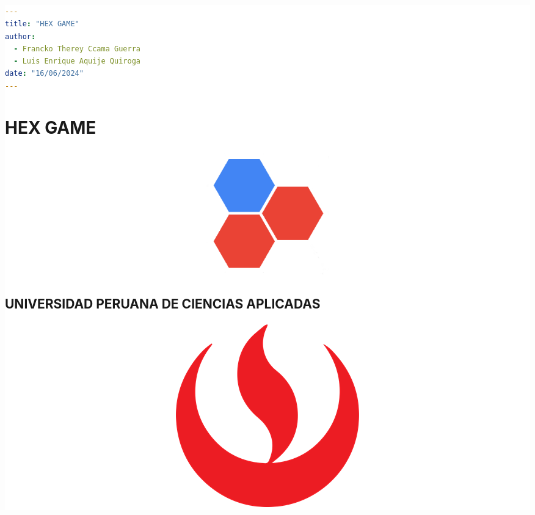 ```yaml
---
title: "HEX GAME"
author: 
  - Francko Therey Ccama Guerra
  - Luis Enrique Aquije Quiroga
date: "16/06/2024"
---
```


# HEX GAME

<div align="center">
  <img src="images/hex.png" alt="HEX GAME" width="200">
</div>

## UNIVERSIDAD PERUANA DE CIENCIAS APLICADAS
<div align="center">
  <img src="images/upc-logo.png" alt="UNIVERSIDAD PERUANA DE CIENCIAS APLICADAS">
</div>
